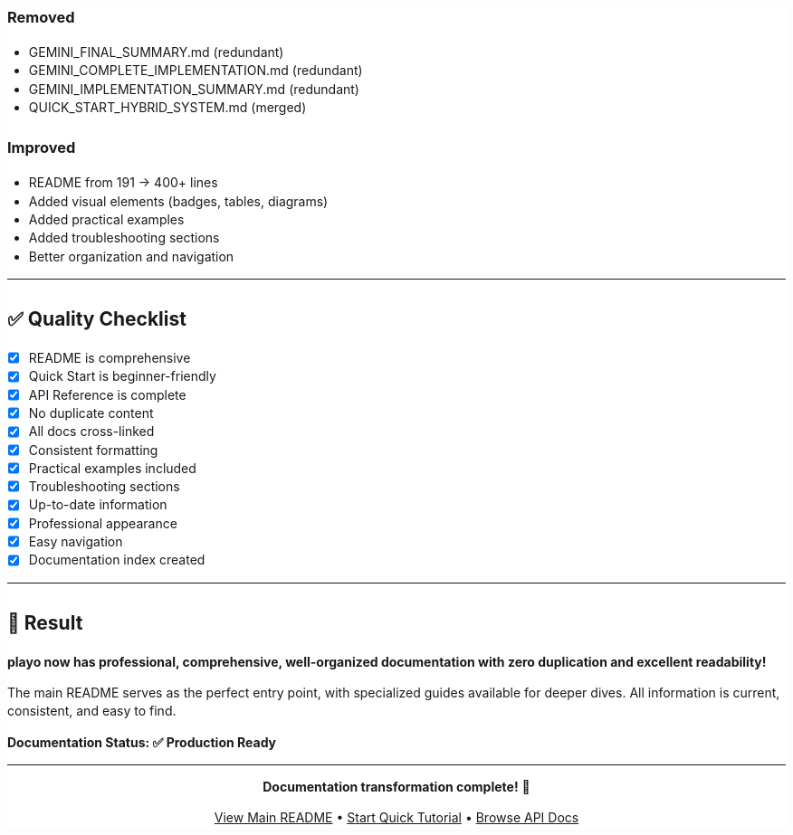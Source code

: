 ### Removed
- GEMINI_FINAL_SUMMARY.md (redundant)
- GEMINI_COMPLETE_IMPLEMENTATION.md (redundant)
- GEMINI_IMPLEMENTATION_SUMMARY.md (redundant)
- QUICK_START_HYBRID_SYSTEM.md (merged)

### Improved
- README from 191 → 400+ lines
- Added visual elements (badges, tables, diagrams)
- Added practical examples
- Added troubleshooting sections
- Better organization and navigation

---

## ✅ Quality Checklist

- [x] README is comprehensive
- [x] Quick Start is beginner-friendly
- [x] API Reference is complete
- [x] No duplicate content
- [x] All docs cross-linked
- [x] Consistent formatting
- [x] Practical examples included
- [x] Troubleshooting sections
- [x] Up-to-date information
- [x] Professional appearance
- [x] Easy navigation
- [x] Documentation index created

---

## 🎉 Result

**playo now has professional, comprehensive, well-organized documentation with zero duplication and excellent readability!**

The main README serves as the perfect entry point, with specialized guides available for deeper dives. All information is current, consistent, and easy to find.

**Documentation Status: ✅ Production Ready**

---

<div align="center">

**Documentation transformation complete!** 🎯

[View Main README](../README.md) • [Start Quick Tutorial](QUICK_START.md) • [Browse API Docs](API_REFERENCE.md)

</div>
